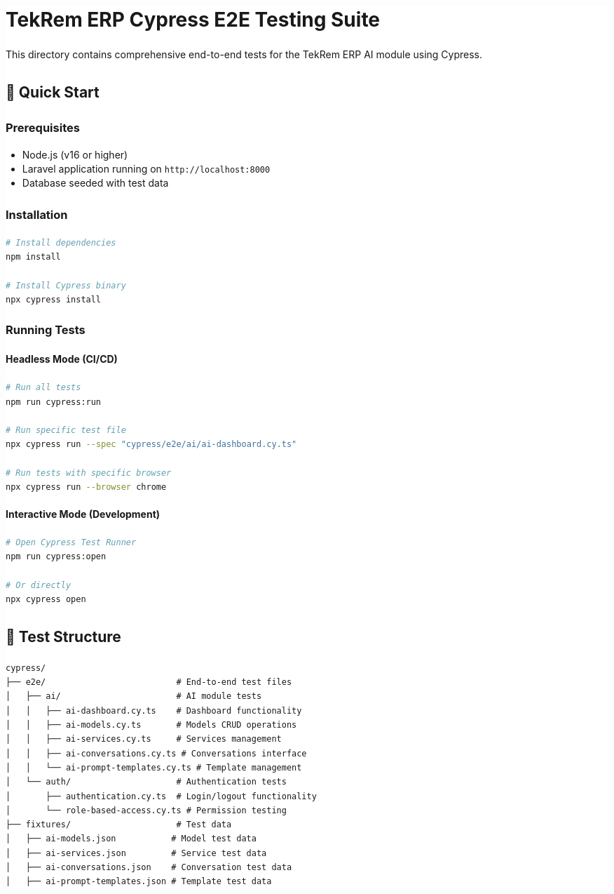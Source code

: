 # TekRem ERP Cypress E2E Testing Suite

This directory contains comprehensive end-to-end tests for the TekRem ERP AI module using Cypress.

## 🚀 Quick Start

### Prerequisites
- Node.js (v16 or higher)
- Laravel application running on `http://localhost:8000`
- Database seeded with test data

### Installation
```bash
# Install dependencies
npm install

# Install Cypress binary
npx cypress install
```

### Running Tests

#### Headless Mode (CI/CD)
```bash
# Run all tests
npm run cypress:run

# Run specific test file
npx cypress run --spec "cypress/e2e/ai/ai-dashboard.cy.ts"

# Run tests with specific browser
npx cypress run --browser chrome
```

#### Interactive Mode (Development)
```bash
# Open Cypress Test Runner
npm run cypress:open

# Or directly
npx cypress open
```

## 📁 Test Structure

```
cypress/
├── e2e/                          # End-to-end test files
│   ├── ai/                       # AI module tests
│   │   ├── ai-dashboard.cy.ts    # Dashboard functionality
│   │   ├── ai-models.cy.ts       # Models CRUD operations
│   │   ├── ai-services.cy.ts     # Services management
│   │   ├── ai-conversations.cy.ts # Conversations interface
│   │   └── ai-prompt-templates.cy.ts # Template management
│   └── auth/                     # Authentication tests
│       ├── authentication.cy.ts  # Login/logout functionality
│       └── role-based-access.cy.ts # Permission testing
├── fixtures/                     # Test data
│   ├── ai-models.json           # Model test data
│   ├── ai-services.json         # Service test data
│   ├── ai-conversations.json    # Conversation test data
│   ├── ai-prompt-templates.json # Template test data
```